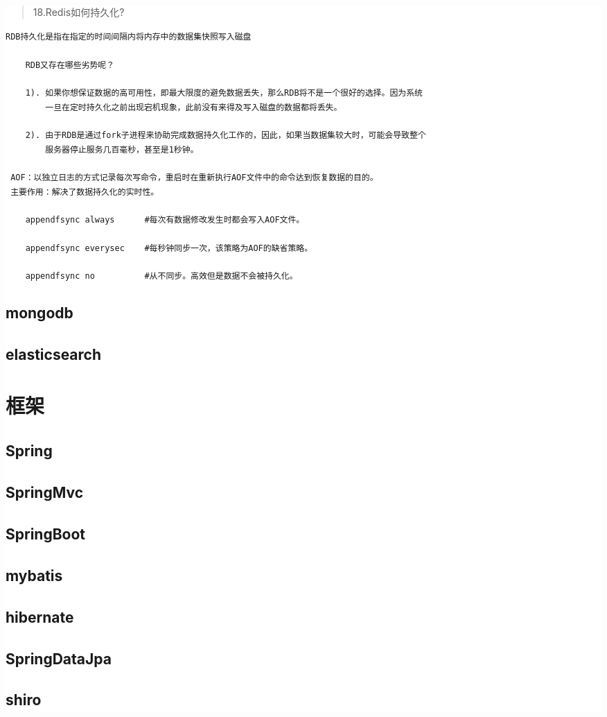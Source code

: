 >18.Redis如何持久化?

	RDB持久化是指在指定的时间间隔内将内存中的数据集快照写入磁盘 

		RDB又存在哪些劣势呢？

		1). 如果你想保证数据的高可用性，即最大限度的避免数据丢失，那么RDB将不是一个很好的选择。因为系统
			一旦在定时持久化之前出现宕机现象，此前没有来得及写入磁盘的数据都将丢失。
		
		2). 由于RDB是通过fork子进程来协助完成数据持久化工作的，因此，如果当数据集较大时，可能会导致整个
			服务器停止服务几百毫秒，甚至是1秒钟。

	 AOF：以独立日志的方式记录每次写命令，重启时在重新执行AOF文件中的命令达到恢复数据的目的。
	 主要作用：解决了数据持久化的实时性。

		appendfsync always      #每次有数据修改发生时都会写入AOF文件。

		appendfsync everysec    #每秒钟同步一次，该策略为AOF的缺省策略。
		
		appendfsync no          #从不同步。高效但是数据不会被持久化。

	

## mongodb

## elasticsearch


# 框架
## Spring
 

## SpringMvc



## SpringBoot



## mybatis

 

## hibernate



## SpringDataJpa



## shiro
